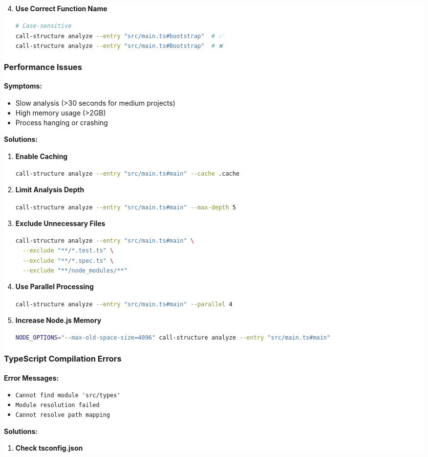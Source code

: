 4. **Use Correct Function Name**
   ```bash
   # Case-sensitive
   call-structure analyze --entry "src/main.ts#bootstrap"  # ✅
   call-structure analyze --entry "src/main.ts#Bootstrap"  # ❌
   ```

### Performance Issues

**Symptoms:**

- Slow analysis (>30 seconds for medium projects)
- High memory usage (>2GB)
- Process hanging or crashing

**Solutions:**

1. **Enable Caching**

   ```bash
   call-structure analyze --entry "src/main.ts#main" --cache .cache
   ```

2. **Limit Analysis Depth**

   ```bash
   call-structure analyze --entry "src/main.ts#main" --max-depth 5
   ```

3. **Exclude Unnecessary Files**

   ```bash
   call-structure analyze --entry "src/main.ts#main" \
     --exclude "**/*.test.ts" \
     --exclude "**/*.spec.ts" \
     --exclude "**/node_modules/**"
   ```

4. **Use Parallel Processing**

   ```bash
   call-structure analyze --entry "src/main.ts#main" --parallel 4
   ```

5. **Increase Node.js Memory**
   ```bash
   NODE_OPTIONS="--max-old-space-size=4096" call-structure analyze --entry "src/main.ts#main"
   ```

### TypeScript Compilation Errors

**Error Messages:**

- `Cannot find module 'src/types'`
- `Module resolution failed`
- `Cannot resolve path mapping`

**Solutions:**

1. **Check tsconfig.json**
